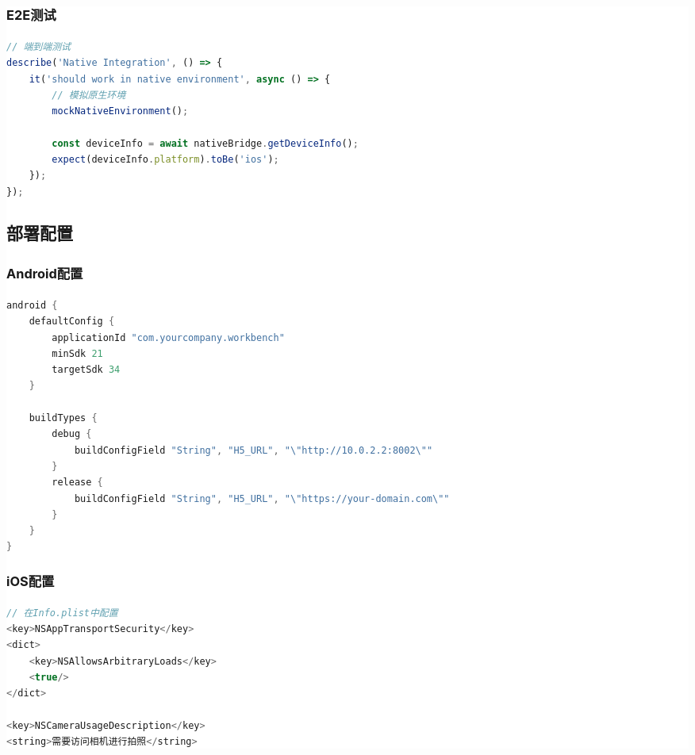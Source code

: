 ### E2E测试

```typescript
// 端到端测试
describe('Native Integration', () => {
    it('should work in native environment', async () => {
        // 模拟原生环境
        mockNativeEnvironment();
        
        const deviceInfo = await nativeBridge.getDeviceInfo();
        expect(deviceInfo.platform).toBe('ios');
    });
});
```

## 部署配置

### Android配置

```gradle
android {
    defaultConfig {
        applicationId "com.yourcompany.workbench"
        minSdk 21
        targetSdk 34
    }
    
    buildTypes {
        debug {
            buildConfigField "String", "H5_URL", "\"http://10.0.2.2:8002\""
        }
        release {
            buildConfigField "String", "H5_URL", "\"https://your-domain.com\""
        }
    }
}
```

### iOS配置

```swift
// 在Info.plist中配置
<key>NSAppTransportSecurity</key>
<dict>
    <key>NSAllowsArbitraryLoads</key>
    <true/>
</dict>

<key>NSCameraUsageDescription</key>
<string>需要访问相机进行拍照</string>
```
